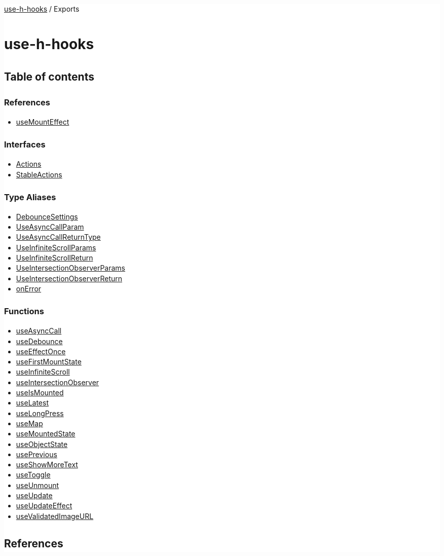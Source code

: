 [use-h-hooks](README.md) / Exports

# use-h-hooks

## Table of contents

### References

- [useMountEffect](modules.md#usemounteffect)

### Interfaces

- [Actions](interfaces/Actions.md)
- [StableActions](interfaces/StableActions.md)

### Type Aliases

- [DebounceSettings](modules.md#debouncesettings)
- [UseAsyncCallParam](modules.md#useasynccallparam)
- [UseAsyncCallReturnType](modules.md#useasynccallreturntype)
- [UseInfiniteScrollParams](modules.md#useinfinitescrollparams)
- [UseInfiniteScrollReturn](modules.md#useinfinitescrollreturn)
- [UseIntersectionObserverParams](modules.md#useintersectionobserverparams)
- [UseIntersectionObserverReturn](modules.md#useintersectionobserverreturn)
- [onError](modules.md#onerror)

### Functions

- [useAsyncCall](modules.md#useasynccall)
- [useDebounce](modules.md#usedebounce)
- [useEffectOnce](modules.md#useeffectonce)
- [useFirstMountState](modules.md#usefirstmountstate)
- [useInfiniteScroll](modules.md#useinfinitescroll)
- [useIntersectionObserver](modules.md#useintersectionobserver)
- [useIsMounted](modules.md#useismounted)
- [useLatest](modules.md#uselatest)
- [useLongPress](modules.md#uselongpress)
- [useMap](modules.md#usemap)
- [useMountedState](modules.md#usemountedstate)
- [useObjectState](modules.md#useobjectstate)
- [usePrevious](modules.md#useprevious)
- [useShowMoreText](modules.md#useshowmoretext)
- [useToggle](modules.md#usetoggle)
- [useUnmount](modules.md#useunmount)
- [useUpdate](modules.md#useupdate)
- [useUpdateEffect](modules.md#useupdateeffect)
- [useValidatedImageURL](modules.md#usevalidatedimageurl)

## References

